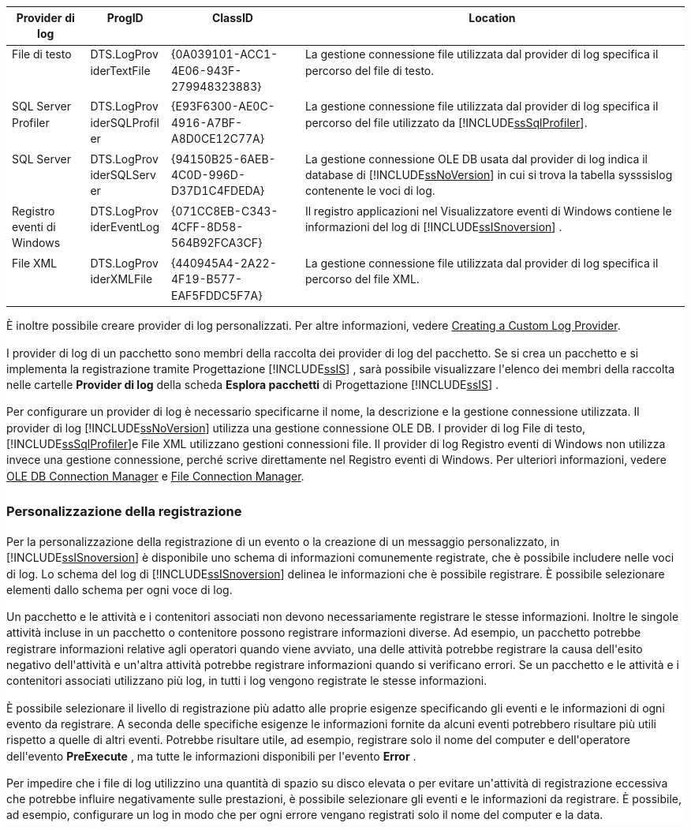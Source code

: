 |Provider di log|ProgID|ClassID|Location|  
|------------------|------------|-------------|--------------|  
|File di testo|DTS.LogProviderTextFile|{0A039101-ACC1-4E06-943F-279948323883}|La gestione connessione file utilizzata dal provider di log specifica il percorso del file di testo.|  
|SQL Server Profiler|DTS.LogProviderSQLProfiler|{E93F6300-AE0C-4916-A7BF-A8D0CE12C77A}|La gestione connessione file utilizzata dal provider di log specifica il percorso del file utilizzato da [!INCLUDE[ssSqlProfiler](../../includes/sssqlprofiler-md.md)].|  
|SQL Server|DTS.LogProviderSQLServer|{94150B25-6AEB-4C0D-996D-D37D1C4FDEDA}|La gestione connessione OLE DB usata dal provider di log indica il database di [!INCLUDE[ssNoVersion](../../includes/ssnoversion-md.md)] in cui si trova la tabella sysssislog contenente le voci di log.|  
|Registro eventi di Windows|DTS.LogProviderEventLog|{071CC8EB-C343-4CFF-8D58-564B92FCA3CF}|Il registro applicazioni nel Visualizzatore eventi di Windows contiene le informazioni del log di [!INCLUDE[ssISnoversion](../../includes/ssisnoversion-md.md)] .|  
|File XML|DTS.LogProviderXMLFile|{440945A4-2A22-4F19-B577-EAF5FDDC5F7A}|La gestione connessione file utilizzata dal provider di log specifica il percorso del file XML.|  
  
 È inoltre possibile creare provider di log personalizzati. Per altre informazioni, vedere [Creating a Custom Log Provider](../../integration-services/extending-packages-custom-objects/log-provider/creating-a-custom-log-provider.md).  
  
 I provider di log di un pacchetto sono membri della raccolta dei provider di log del pacchetto. Se si crea un pacchetto e si implementa la registrazione tramite Progettazione [!INCLUDE[ssIS](../../includes/ssis-md.md)] , sarà possibile visualizzare l'elenco dei membri della raccolta nelle cartelle **Provider di log** della scheda **Esplora pacchetti** di Progettazione [!INCLUDE[ssIS](../../includes/ssis-md.md)] .  
  
 Per configurare un provider di log è necessario specificarne il nome, la descrizione e la gestione connessione utilizzata. Il provider di log [!INCLUDE[ssNoVersion](../../includes/ssnoversion-md.md)] utilizza una gestione connessione OLE DB. I provider di log File di testo, [!INCLUDE[ssSqlProfiler](../../includes/sssqlprofiler-md.md)]e File XML utilizzano gestioni connessioni file. Il provider di log Registro eventi di Windows non utilizza invece una gestione connessione, perché scrive direttamente nel Registro eventi di Windows. Per ulteriori informazioni, vedere [OLE DB Connection Manager](../../integration-services/connection-manager/ole-db-connection-manager.md) e [File Connection Manager](../../integration-services/connection-manager/file-connection-manager.md).  
  
### <a name="logging-customization"></a>Personalizzazione della registrazione  
 Per la personalizzazione della registrazione di un evento o la creazione di un messaggio personalizzato, in [!INCLUDE[ssISnoversion](../../includes/ssisnoversion-md.md)] è disponibile uno schema di informazioni comunemente registrate, che è possibile includere nelle voci di log. Lo schema del log di [!INCLUDE[ssISnoversion](../../includes/ssisnoversion-md.md)] delinea le informazioni che è possibile registrare. È possibile selezionare elementi dallo schema per ogni voce di log.  
  
 Un pacchetto e le attività e i contenitori associati non devono necessariamente registrare le stesse informazioni. Inoltre le singole attività incluse in un pacchetto o contenitore possono registrare informazioni diverse. Ad esempio, un pacchetto potrebbe registrare informazioni relative agli operatori quando viene avviato, una delle attività potrebbe registrare la causa dell'esito negativo dell'attività e un'altra attività potrebbe registrare informazioni quando si verificano errori. Se un pacchetto e le attività e i contenitori associati utilizzano più log, in tutti i log vengono registrate le stesse informazioni.  
  
 È possibile selezionare il livello di registrazione più adatto alle proprie esigenze specificando gli eventi e le informazioni di ogni evento da registrare. A seconda delle specifiche esigenze le informazioni fornite da alcuni eventi potrebbero risultare più utili rispetto a quelle di altri eventi. Potrebbe risultare utile, ad esempio, registrare solo il nome del computer e dell'operatore dell'evento **PreExecute** , ma tutte le informazioni disponibili per l'evento **Error** .  
  
 Per impedire che i file di log utilizzino una quantità di spazio su disco elevata o per evitare un'attività di registrazione eccessiva che potrebbe influire negativamente sulle prestazioni, è possibile selezionare gli eventi e le informazioni da registrare. È possibile, ad esempio, configurare un log in modo che per ogni errore vengano registrati solo il nome del computer e la data.  
  